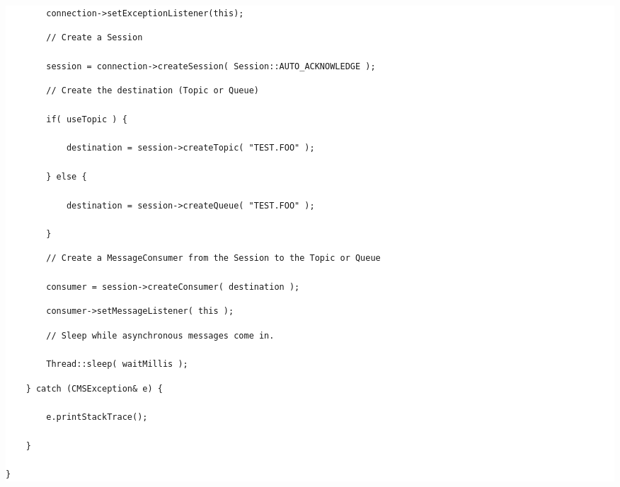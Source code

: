            

```
        connection->setExceptionListener(this);
```

 

```
        // Create a Session

        session = connection->createSession( Session::AUTO_ACKNOWLEDGE );
```

 

```
        // Create the destination (Topic or Queue)

        if( useTopic ) {

            destination = session->createTopic( "TEST.FOO" );

        } else {

            destination = session->createQueue( "TEST.FOO" );

        }
```

 

```
        // Create a MessageConsumer from the Session to the Topic or Queue

        consumer = session->createConsumer( destination );
```

           

```
        consumer->setMessageListener( this );
```

           

```
        // Sleep while asynchronous messages come in.

        Thread::sleep( waitMillis );       
```

           

```
    } catch (CMSException& e) {

        e.printStackTrace();

    }

}
```
